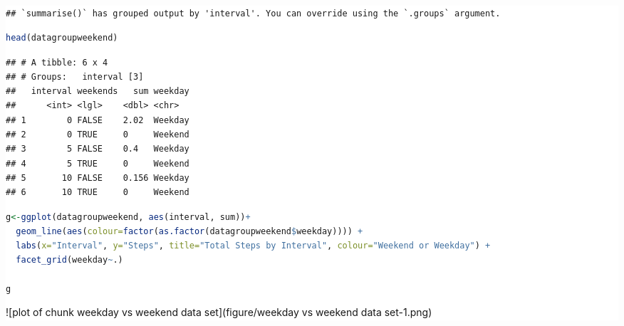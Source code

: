 ```
## `summarise()` has grouped output by 'interval'. You can override using the `.groups` argument.
```

```r
head(datagroupweekend)
```

```
## # A tibble: 6 x 4
## # Groups:   interval [3]
##   interval weekends   sum weekday
##      <int> <lgl>    <dbl> <chr>  
## 1        0 FALSE    2.02  Weekday
## 2        0 TRUE     0     Weekend
## 3        5 FALSE    0.4   Weekday
## 4        5 TRUE     0     Weekend
## 5       10 FALSE    0.156 Weekday
## 6       10 TRUE     0     Weekend
```

```r
g<-ggplot(datagroupweekend, aes(interval, sum))+
  geom_line(aes(colour=factor(as.factor(datagroupweekend$weekday)))) +
  labs(x="Interval", y="Steps", title="Total Steps by Interval", colour="Weekend or Weekday") + 
  facet_grid(weekday~.)

g
```

![plot of chunk weekday vs weekend data set](figure/weekday vs weekend data set-1.png)



